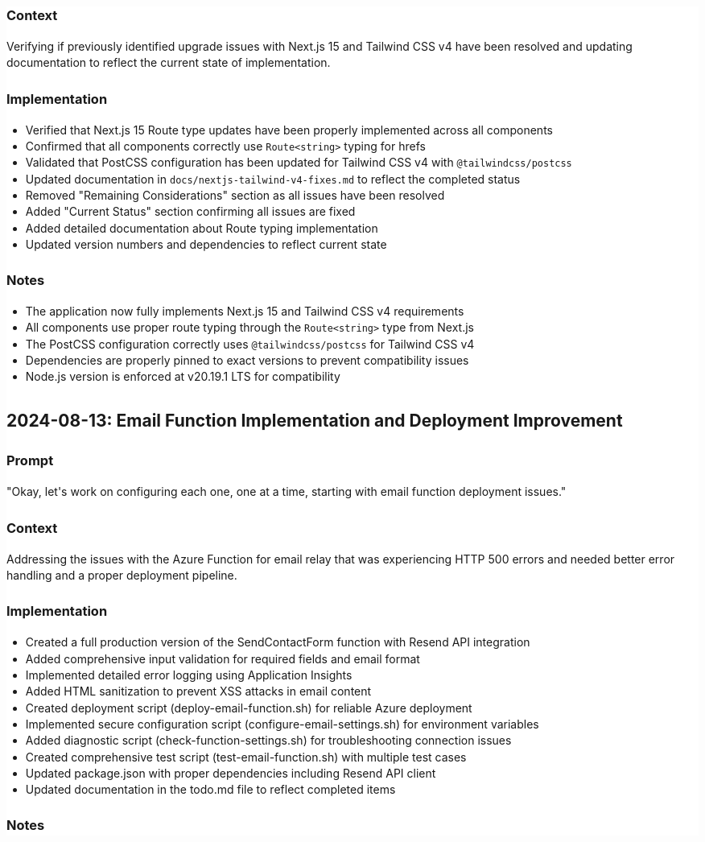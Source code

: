 ### Context

Verifying if previously identified upgrade issues with Next.js 15 and Tailwind CSS v4 have been resolved and updating documentation to reflect the current state of implementation.

### Implementation

- Verified that Next.js 15 Route type updates have been properly implemented across all components
- Confirmed that all components correctly use `Route<string>` typing for hrefs
- Validated that PostCSS configuration has been updated for Tailwind CSS v4 with `@tailwindcss/postcss`
- Updated documentation in `docs/nextjs-tailwind-v4-fixes.md` to reflect the completed status
- Removed "Remaining Considerations" section as all issues have been resolved
- Added "Current Status" section confirming all issues are fixed
- Added detailed documentation about Route typing implementation
- Updated version numbers and dependencies to reflect current state

### Notes

- The application now fully implements Next.js 15 and Tailwind CSS v4 requirements
- All components use proper route typing through the `Route<string>` type from Next.js
- The PostCSS configuration correctly uses `@tailwindcss/postcss` for Tailwind CSS v4
- Dependencies are properly pinned to exact versions to prevent compatibility issues
- Node.js version is enforced at v20.19.1 LTS for compatibility

## 2024-08-13: Email Function Implementation and Deployment Improvement

### Prompt

"Okay, let's work on configuring each one, one at a time, starting with email function deployment issues."

### Context

Addressing the issues with the Azure Function for email relay that was experiencing HTTP 500 errors and needed better error handling and a proper deployment pipeline.

### Implementation

- Created a full production version of the SendContactForm function with Resend API integration
- Added comprehensive input validation for required fields and email format
- Implemented detailed error logging using Application Insights
- Added HTML sanitization to prevent XSS attacks in email content
- Created deployment script (deploy-email-function.sh) for reliable Azure deployment
- Implemented secure configuration script (configure-email-settings.sh) for environment variables
- Added diagnostic script (check-function-settings.sh) for troubleshooting connection issues
- Created comprehensive test script (test-email-function.sh) with multiple test cases
- Updated package.json with proper dependencies including Resend API client
- Updated documentation in the todo.md file to reflect completed items

### Notes
